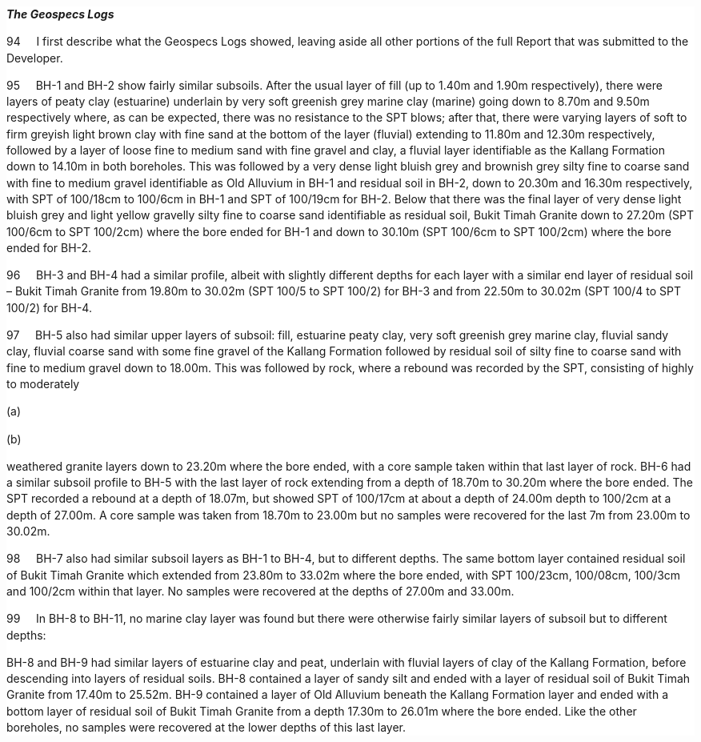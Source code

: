 **_The Geospecs Logs_** 

94     I first describe what the Geospecs Logs showed, leaving aside all other portions of the full Report that was submitted to the Developer. 

95     BH-1 and BH-2 show fairly similar subsoils. After the usual layer of fill (up to 1.40m and 1.90m respectively), there were layers of peaty clay (estuarine) underlain by very soft greenish grey marine clay (marine) going down to 8.70m and 9.50m respectively where, as can be expected, there was no resistance to the SPT blows; after that, there were varying layers of soft to firm greyish light brown clay with fine sand at the bottom of the layer (fluvial) extending to 11.80m and 12.30m respectively, followed by a layer of loose fine to medium sand with fine gravel and clay, a fluvial layer identifiable as the Kallang Formation down to 14.10m in both boreholes. This was followed by a very dense light bluish grey and brownish grey silty fine to coarse sand with fine to medium gravel identifiable as Old Alluvium in BH-1 and residual soil in BH-2, down to 20.30m and 16.30m respectively, with SPT of 100/18cm to 100/6cm in BH-1 and SPT of 100/19cm for BH-2. Below that there was the final layer of very dense light bluish grey and light yellow gravelly silty fine to coarse sand identifiable as residual soil, Bukit Timah Granite down to 27.20m (SPT 100/6cm to SPT 100/2cm) where the bore ended for BH-1 and down to 30.10m (SPT 100/6cm to SPT 100/2cm) where the bore ended for BH-2. 

96     BH-3 and BH-4 had a similar profile, albeit with slightly different depths for each layer with a similar end layer of residual soil – Bukit Timah Granite from 19.80m to 30.02m (SPT 100/5 to SPT 100/2) for BH-3 and from 22.50m to 30.02m (SPT 100/4 to SPT 100/2) for BH-4. 

97     BH-5 also had similar upper layers of subsoil: fill, estuarine peaty clay, very soft greenish grey marine clay, fluvial sandy clay, fluvial coarse sand with some fine gravel of the Kallang Formation followed by residual soil of silty fine to coarse sand with fine to medium gravel down to 18.00m. This was followed by rock, where a rebound was recorded by the SPT, consisting of highly to moderately 


 (a) 

 (b) 

weathered granite layers down to 23.20m where the bore ended, with a core sample taken within that last layer of rock. BH-6 had a similar subsoil profile to BH-5 with the last layer of rock extending from a depth of 18.70m to 30.20m where the bore ended. The SPT recorded a rebound at a depth of 18.07m, but showed SPT of 100/17cm at about a depth of 24.00m depth to 100/2cm at a depth of 27.00m. A core sample was taken from 18.70m to 23.00m but no samples were recovered for the last 7m from 23.00m to 30.02m. 

98     BH-7 also had similar subsoil layers as BH-1 to BH-4, but to different depths. The same bottom layer contained residual soil of Bukit Timah Granite which extended from 23.80m to 33.02m where the bore ended, with SPT 100/23cm, 100/08cm, 100/3cm and 100/2cm within that layer. No samples were recovered at the depths of 27.00m and 33.00m. 

99     In BH-8 to BH-11, no marine clay layer was found but there were otherwise fairly similar layers of subsoil but to different depths: 

 BH-8 and BH-9 had similar layers of estuarine clay and peat, underlain with fluvial layers of clay of the Kallang Formation, before descending into layers of residual soils. BH-8 contained a layer of sandy silt and ended with a layer of residual soil of Bukit Timah Granite from 17.40m to 25.52m. BH-9 contained a layer of Old Alluvium beneath the Kallang Formation layer and ended with a bottom layer of residual soil of Bukit Timah Granite from a depth 17.30m to 26.01m where the bore ended. Like the other boreholes, no samples were recovered at the lower depths of this last layer. 
